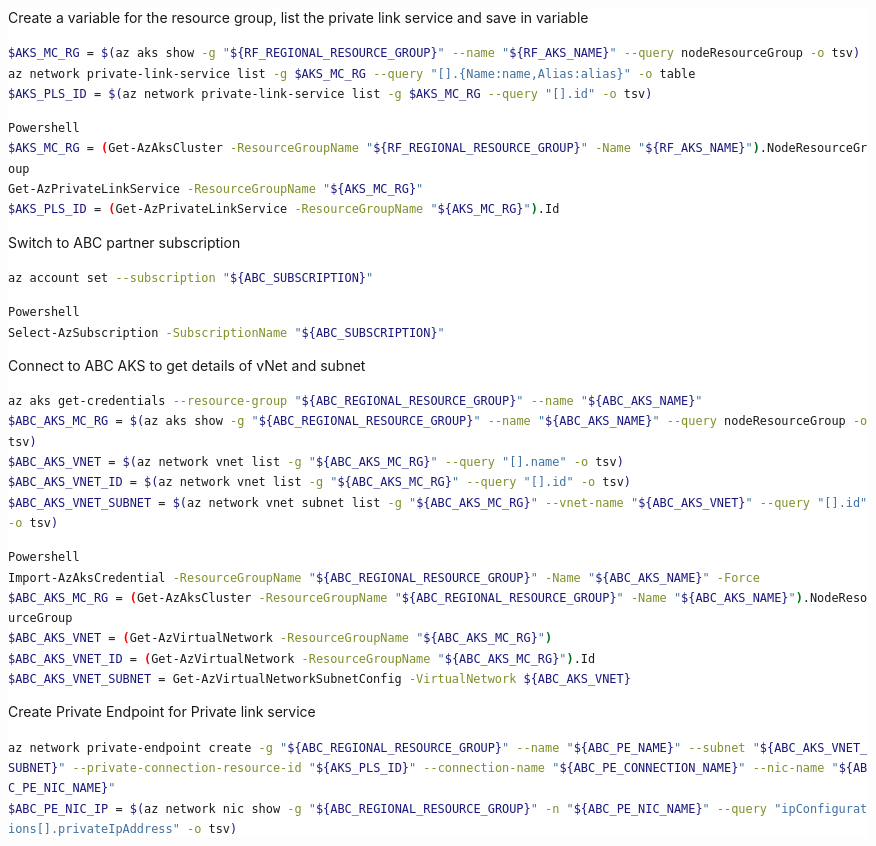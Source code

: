 Create a variable for the resource group, list the private link service and save in variable

```sh
$AKS_MC_RG = $(az aks show -g "${RF_REGIONAL_RESOURCE_GROUP}" --name "${RF_AKS_NAME}" --query nodeResourceGroup -o tsv)
az network private-link-service list -g $AKS_MC_RG --query "[].{Name:name,Alias:alias}" -o table
$AKS_PLS_ID = $(az network private-link-service list -g $AKS_MC_RG --query "[].id" -o tsv)
```

```sh
Powershell
$AKS_MC_RG = (Get-AzAksCluster -ResourceGroupName "${RF_REGIONAL_RESOURCE_GROUP}" -Name "${RF_AKS_NAME}").NodeResourceGroup
Get-AzPrivateLinkService -ResourceGroupName "${AKS_MC_RG}"
$AKS_PLS_ID = (Get-AzPrivateLinkService -ResourceGroupName "${AKS_MC_RG}").Id
```

Switch to ABC partner subscription

```sh
az account set --subscription "${ABC_SUBSCRIPTION}"
```

```sh
Powershell
Select-AzSubscription -SubscriptionName "${ABC_SUBSCRIPTION}"
```

Connect to ABC AKS to get details of vNet and subnet

```sh
az aks get-credentials --resource-group "${ABC_REGIONAL_RESOURCE_GROUP}" --name "${ABC_AKS_NAME}"
$ABC_AKS_MC_RG = $(az aks show -g "${ABC_REGIONAL_RESOURCE_GROUP}" --name "${ABC_AKS_NAME}" --query nodeResourceGroup -o tsv)
$ABC_AKS_VNET = $(az network vnet list -g "${ABC_AKS_MC_RG}" --query "[].name" -o tsv)
$ABC_AKS_VNET_ID = $(az network vnet list -g "${ABC_AKS_MC_RG}" --query "[].id" -o tsv)
$ABC_AKS_VNET_SUBNET = $(az network vnet subnet list -g "${ABC_AKS_MC_RG}" --vnet-name "${ABC_AKS_VNET}" --query "[].id" -o tsv)
```

```sh
Powershell
Import-AzAksCredential -ResourceGroupName "${ABC_REGIONAL_RESOURCE_GROUP}" -Name "${ABC_AKS_NAME}" -Force
$ABC_AKS_MC_RG = (Get-AzAksCluster -ResourceGroupName "${ABC_REGIONAL_RESOURCE_GROUP}" -Name "${ABC_AKS_NAME}").NodeResourceGroup
$ABC_AKS_VNET = (Get-AzVirtualNetwork -ResourceGroupName "${ABC_AKS_MC_RG}")
$ABC_AKS_VNET_ID = (Get-AzVirtualNetwork -ResourceGroupName "${ABC_AKS_MC_RG}").Id
$ABC_AKS_VNET_SUBNET = Get-AzVirtualNetworkSubnetConfig -VirtualNetwork ${ABC_AKS_VNET}
```

Create Private Endpoint for Private link service

```sh
az network private-endpoint create -g "${ABC_REGIONAL_RESOURCE_GROUP}" --name "${ABC_PE_NAME}" --subnet "${ABC_AKS_VNET_SUBNET}" --private-connection-resource-id "${AKS_PLS_ID}" --connection-name "${ABC_PE_CONNECTION_NAME}" --nic-name "${ABC_PE_NIC_NAME}"
$ABC_PE_NIC_IP = $(az network nic show -g "${ABC_REGIONAL_RESOURCE_GROUP}" -n "${ABC_PE_NIC_NAME}" --query "ipConfigurations[].privateIpAddress" -o tsv)
```
